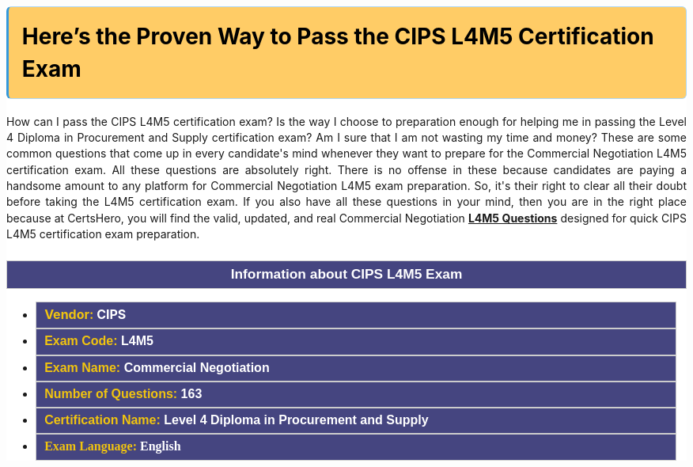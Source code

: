 <h1><strong><span style="display:block; color:#000000; background:#ffcc66; border: 0.5px solid #AED6F1 ; border-left: 3px solid #3498DB; padding: .6em; border-radius: 6px;">Here’s the Proven Way to Pass the CIPS L4M5 Certification Exam</span></strong></h1>

<p style="text-align: justify;">How can I pass the CIPS L4M5 certification exam? Is the way I choose to preparation enough for helping me in passing the Level 4 Diploma in Procurement and Supply certification exam? Am I sure that I am not wasting my time and money? These are some common questions that come up in every candidate's mind whenever they want to prepare for the Commercial Negotiation L4M5 certification exam. All these questions are absolutely right. There is no offense in these because candidates are paying a handsome amount to any platform for Commercial Negotiation L4M5 exam preparation. So, it's their right to clear all their doubt before taking the L4M5 certification exam. If you also have all these questions in your mind, then you are in the right place because at CertsHero, you will find the valid, updated, and real Commercial Negotiation <a href="https://www.certshero.com/cips/l4m5"><strong>L4M5 Questions</strong></a> designed for quick CIPS L4M5 certification exam preparation.</p>

<h3 style="background: #454580; border: 1px solid rgb(204, 204, 204); padding: 5px 10px; text-align: center;"><span style="color:#ffffff;"><span style="font-size:11pt"><span style="line-height:normal"><span style="font-family:Calibri,sans-serif"><b><span style="font-size:13.0pt"><span cambria="">Information about CIPS L4M5 Exam</span></span></b></span></span></span></span></h3>

<ul>
	<li style="margin:0cm 10pt">
	<div style="background:#454580; border: 1px solid rgb(204, 204, 204); padding: 5px 10px; text-align: justify;"><span style="font-size:11pt"><span style="line-height:normal"><span style="tab-stops:list 36.0pt"><span style="font-fam ily:Calibri,sans-serif"><b><span style="font-size:12.0pt"><span new="" roman="" style="font-family:" times=""><span style="color:#f1c40f;">Vendor:</span> <span style="color:#ffffff;">CIPS</span></span></span></b></span></span></span></span></div>
	</li>
	<li style="margin:0cm 10pt">
	<div style="background: #454580; border: 1px solid rgb(204, 204, 204); padding: 5px 10px; text-align: justify;"><span style="font-size:11pt"><span style="line-height:normal"><span style="tab-stops:list 36.0pt"><span style="font-family:Calibri,sans-serif"><b><span style="font-size:12.0pt"><span new="" roman="" style="font-family:" times=""><span style="color:#f1c40f;">Exam Code:</span> <span style="color:#ffffff;">L4M5</span></span></span></b></span></span></span></span></div>
	</li>
	<li style="margin:0cm 10pt">
	<div style="background: #454580; border: 1px solid rgb(204, 204, 204); padding: 5px 10px; text-align: justify;"><span style="font-size:11pt"><span style="line-height:normal"><span style="tab-stops:list 36.0pt"><span style="font-family:Calibri,sans-serif"><b><span style="font-size:12.0pt"><span new="" roman="" style="font-family:" times=""><span style="color:#f1c40f;">Exam Name:</span> <span style="color:#ffffff;">Commercial Negotiation</span></span></span></b></span></span></span></span></div>
	</li>
	<li style="margin:0cm 10pt">
	<div style="background: #454580; border: 1px solid rgb(204, 204, 204); padding: 5px 10px;"><span style="font-size:11pt"><span style="line-height:normal"><span style="tab-stops:list 36.0pt"><span style="font-family:Calibri,sans-serif"><b><span style="font-size:12.0pt"><span new="" roman="" style="font-family:" times=""><span style="color:#f1c40f;">Number of Questions: </span><span style="color:#ffffff;">163</span></span></span></b></span></span></span></span></div>
	</li>
	<li style="margin:0cm 10pt">
	<div style="background: #454580; border: 1px solid rgb(204, 204, 204); padding: 5px 10px; text-align: justify;"><span style="font-size:11pt"><span style="line-height:normal"><span style="tab-stops:list 36.0pt"><span style="font-family:Calibri,sans-serif"><b><span style="font-size:12.0pt"><span new="" roman="" style="font-family:" times=""><span style="color:#f1c40f;">Certification Name:</span> <span style="color:#ffffff;">Level 4 Diploma in Procurement and Supply</span></span></span></b></span></span></span></span></div>
	</li>
	<li style="margin:0cm 10pt">
	<div style="background: #454580; border: 1px solid rgb(204, 204, 204); padding: 5px 10px; text-align: justify;"><span style="font-size:11pt"><span style="line-height:normal"><span style="tab-stops:list 36.0pt"><span style="font-family:Calibri,sans-serifk"><b><span style="font-size:12.0pt"><span new="" roman="" style="font-family:" times=""><span style="color:#f1c40f;">Exam Language:</span> <span style="color:#ffffff;">English</span></span></span></b></span></span></span></span></div>
	</li>